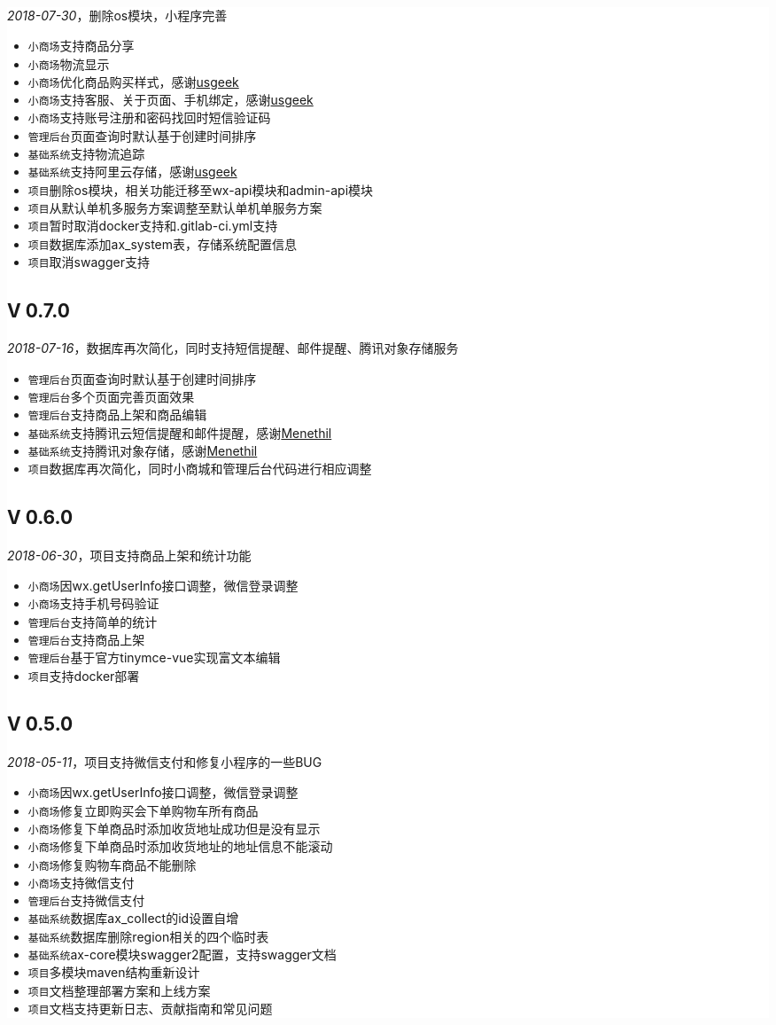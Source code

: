*2018-07-30*，删除os模块，小程序完善
 
  * `小商场`支持商品分享
  * `小商场`物流显示
  * `小商场`优化商品购买样式，感谢[usgeek](https://github.com/linlinjava/ax/pull/31) 
  * `小商场`支持客服、关于页面、手机绑定，感谢[usgeek](https://github.com/linlinjava/ax/pull/31) 
  * `小商场`支持账号注册和密码找回时短信验证码
  * `管理后台`页面查询时默认基于创建时间排序
  * `基础系统`支持物流追踪  
  * `基础系统`支持阿里云存储，感谢[usgeek](https://github.com/linlinjava/ax/pull/31)  
  * `项目`删除os模块，相关功能迁移至wx-api模块和admin-api模块
  * `项目`从默认单机多服务方案调整至默认单机单服务方案
  * `项目`暂时取消docker支持和.gitlab-ci.yml支持
  * `项目`数据库添加ax_system表，存储系统配置信息
  * `项目`取消swagger支持

## V 0.7.0
 
*2018-07-16*，数据库再次简化，同时支持短信提醒、邮件提醒、腾讯对象存储服务
 
  * `管理后台`页面查询时默认基于创建时间排序
  * `管理后台`多个页面完善页面效果
  * `管理后台`支持商品上架和商品编辑
  * `基础系统`支持腾讯云短信提醒和邮件提醒，感谢[Menethil](https://github.com/linlinjava/ax/pull/23)
  * `基础系统`支持腾讯对象存储，感谢[Menethil](https://github.com/linlinjava/ax/pull/24)
  * `项目`数据库再次简化，同时小商城和管理后台代码进行相应调整

## V 0.6.0
 
*2018-06-30*，项目支持商品上架和统计功能
 
  * `小商场`因wx.getUserInfo接口调整，微信登录调整
  * `小商场`支持手机号码验证
  * `管理后台`支持简单的统计
  * `管理后台`支持商品上架
  * `管理后台`基于官方tinymce-vue实现富文本编辑
  * `项目`支持docker部署
    
## V 0.5.0
 
*2018-05-11*，项目支持微信支付和修复小程序的一些BUG
 
  * `小商场`因wx.getUserInfo接口调整，微信登录调整
  * `小商场`修复立即购买会下单购物车所有商品
  * `小商场`修复下单商品时添加收货地址成功但是没有显示
  * `小商场`修复下单商品时添加收货地址的地址信息不能滚动
  * `小商场`修复购物车商品不能删除
  * `小商场`支持微信支付
  * `管理后台`支持微信支付
  * `基础系统`数据库ax_collect的id设置自增
  * `基础系统`数据库删除region相关的四个临时表
  * `基础系统`ax-core模块swagger2配置，支持swagger文档
  * `项目`多模块maven结构重新设计
  * `项目`文档整理部署方案和上线方案
  * `项目`文档支持更新日志、贡献指南和常见问题
